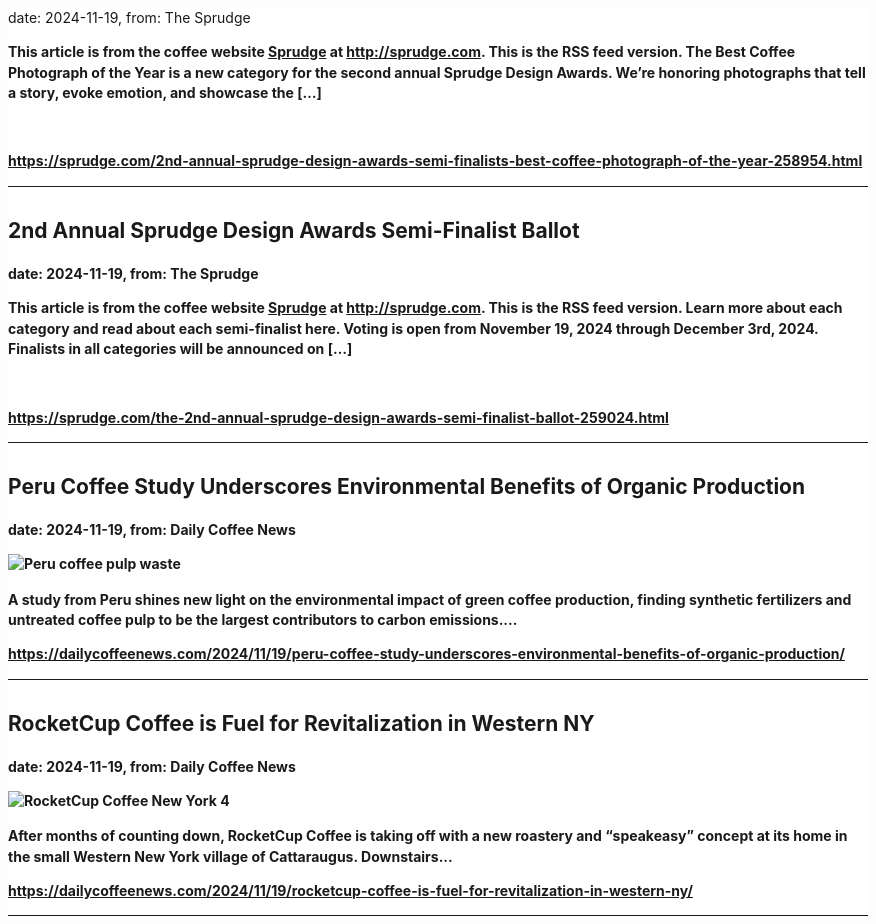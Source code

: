 date: 2024-11-19, from: The Sprudge

<strong>This article is from the coffee website <a href="http://sprudge.com" data-wpel-link="internal" target="_self">Sprudge</a> at <a href="http://sprudge.com" data-wpel-link="internal" target="_self">http://sprudge.com</a>. This is the RSS feed version. The Best Coffee Photograph of the Year is a new category for the second annual Sprudge Design Awards. We&#8217;re honoring photographs that tell a story, evoke emotion, and showcase the [&#8230;] 

<br> 

<https://sprudge.com/2nd-annual-sprudge-design-awards-semi-finalists-best-coffee-photograph-of-the-year-258954.html>

---

## 2nd Annual Sprudge Design Awards Semi-Finalist Ballot

date: 2024-11-19, from: The Sprudge

<strong>This article is from the coffee website <a href="http://sprudge.com" data-wpel-link="internal" target="_self">Sprudge</a> at <a href="http://sprudge.com" data-wpel-link="internal" target="_self">http://sprudge.com</a>. This is the RSS feed version. Learn more about each category and read about each semi-finalist here. Voting is open from November 19, 2024 through December 3rd, 2024. Finalists in all categories will be announced on [&#8230;] 

<br> 

<https://sprudge.com/the-2nd-annual-sprudge-design-awards-semi-finalist-ballot-259024.html>

---

## Peru Coffee Study Underscores Environmental Benefits of Organic Production

date: 2024-11-19, from: Daily Coffee News

<div><img width="620" height="414" src="https://dailycoffeenews.com/wp-content/uploads/2024/10/Peru-coffee-pulp-waste-620x414.jpg" class="attachment-large size-large wp-post-image" alt="Peru coffee pulp waste" style="margin-bottom: 15px;" decoding="async" fetchpriority="high" srcset="https://dailycoffeenews.com/wp-content/uploads/2024/10/Peru-coffee-pulp-waste-620x414.jpg 620w, https://dailycoffeenews.com/wp-content/uploads/2024/10/Peru-coffee-pulp-waste-300x200.jpg 300w, https://dailycoffeenews.com/wp-content/uploads/2024/10/Peru-coffee-pulp-waste-150x100.jpg 150w, https://dailycoffeenews.com/wp-content/uploads/2024/10/Peru-coffee-pulp-waste-768x512.jpg 768w, https://dailycoffeenews.com/wp-content/uploads/2024/10/Peru-coffee-pulp-waste.jpg 1240w" sizes="(max-width: 620px) 100vw, 620px" /></div>A study from Peru shines new light on the environmental impact of green coffee production, finding synthetic fertilizers and untreated coffee pulp to be the largest contributors to carbon emissions.... 

<br> 

<https://dailycoffeenews.com/2024/11/19/peru-coffee-study-underscores-environmental-benefits-of-organic-production/>

---

## RocketCup Coffee is Fuel for Revitalization in Western NY

date: 2024-11-19, from: Daily Coffee News

<div><img width="620" height="414" src="https://dailycoffeenews.com/wp-content/uploads/2024/11/RocketCup-Coffee-New-York-4-620x414.jpg" class="attachment-large size-large wp-post-image" alt="RocketCup Coffee New York 4" style="margin-bottom: 15px;" decoding="async" srcset="https://dailycoffeenews.com/wp-content/uploads/2024/11/RocketCup-Coffee-New-York-4-620x414.jpg 620w, https://dailycoffeenews.com/wp-content/uploads/2024/11/RocketCup-Coffee-New-York-4-300x200.jpg 300w, https://dailycoffeenews.com/wp-content/uploads/2024/11/RocketCup-Coffee-New-York-4-150x100.jpg 150w, https://dailycoffeenews.com/wp-content/uploads/2024/11/RocketCup-Coffee-New-York-4-768x512.jpg 768w, https://dailycoffeenews.com/wp-content/uploads/2024/11/RocketCup-Coffee-New-York-4.jpg 1240w" sizes="(max-width: 620px) 100vw, 620px" /></div>After months of counting down, RocketCup Coffee is taking off with a new roastery and &#8220;speakeasy&#8221; concept at its home in the small Western New York village of Cattaraugus. Downstairs... 

<br> 

<https://dailycoffeenews.com/2024/11/19/rocketcup-coffee-is-fuel-for-revitalization-in-western-ny/>

---